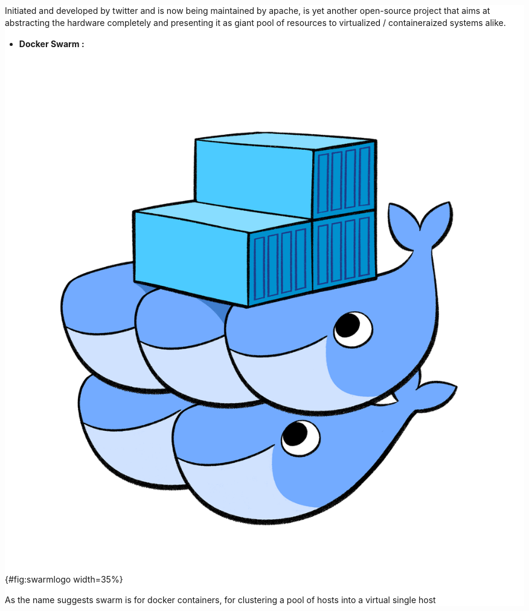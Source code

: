 
Initiated and developed by twitter and is now being maintained by apache, is yet another open-source project that aims at abstracting the hardware completely and presenting it as giant pool of resources to virtualized / containeraized systems alike.

- **Docker Swarm :**

![Swarm\ logo](figures/docker-swarm.png){#fig:swarmlogo width=35%}

As the name suggests swarm is for docker containers, for clustering a pool of hosts into a virtual single host
